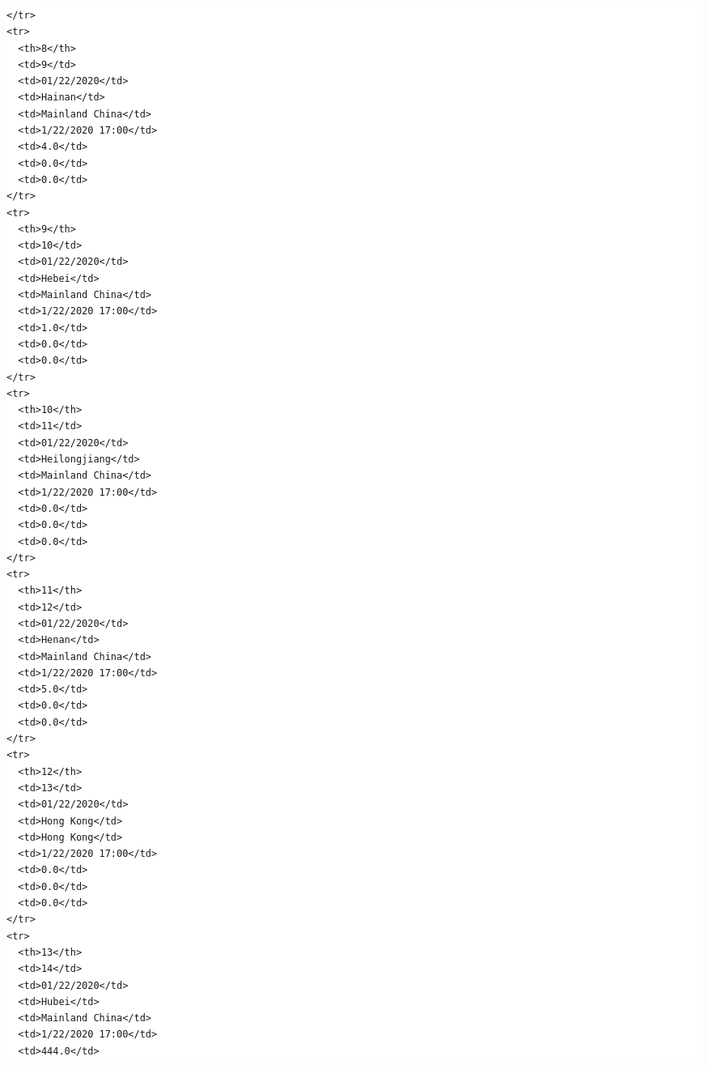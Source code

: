     </tr>
    <tr>
      <th>8</th>
      <td>9</td>
      <td>01/22/2020</td>
      <td>Hainan</td>
      <td>Mainland China</td>
      <td>1/22/2020 17:00</td>
      <td>4.0</td>
      <td>0.0</td>
      <td>0.0</td>
    </tr>
    <tr>
      <th>9</th>
      <td>10</td>
      <td>01/22/2020</td>
      <td>Hebei</td>
      <td>Mainland China</td>
      <td>1/22/2020 17:00</td>
      <td>1.0</td>
      <td>0.0</td>
      <td>0.0</td>
    </tr>
    <tr>
      <th>10</th>
      <td>11</td>
      <td>01/22/2020</td>
      <td>Heilongjiang</td>
      <td>Mainland China</td>
      <td>1/22/2020 17:00</td>
      <td>0.0</td>
      <td>0.0</td>
      <td>0.0</td>
    </tr>
    <tr>
      <th>11</th>
      <td>12</td>
      <td>01/22/2020</td>
      <td>Henan</td>
      <td>Mainland China</td>
      <td>1/22/2020 17:00</td>
      <td>5.0</td>
      <td>0.0</td>
      <td>0.0</td>
    </tr>
    <tr>
      <th>12</th>
      <td>13</td>
      <td>01/22/2020</td>
      <td>Hong Kong</td>
      <td>Hong Kong</td>
      <td>1/22/2020 17:00</td>
      <td>0.0</td>
      <td>0.0</td>
      <td>0.0</td>
    </tr>
    <tr>
      <th>13</th>
      <td>14</td>
      <td>01/22/2020</td>
      <td>Hubei</td>
      <td>Mainland China</td>
      <td>1/22/2020 17:00</td>
      <td>444.0</td>